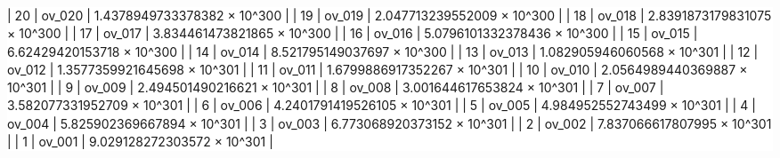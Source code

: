 | 20 | ov_020 | 1.4378949733378382 × 10^300 |
| 19 | ov_019 | 2.047713239552009 × 10^300 |
| 18 | ov_018 | 2.8391873179831075 × 10^300 |
| 17 | ov_017 | 3.834461473821865 × 10^300 |
| 16 | ov_016 | 5.0796101332378436 × 10^300 |
| 15 | ov_015 | 6.62429420153718 × 10^300 |
| 14 | ov_014 | 8.521795149037697 × 10^300 |
| 13 | ov_013 | 1.082905946060568 × 10^301 |
| 12 | ov_012 | 1.3577359921645698 × 10^301 |
| 11 | ov_011 | 1.6799886917352267 × 10^301 |
| 10 | ov_010 | 2.0564989440369887 × 10^301 |
| 9 | ov_009 | 2.494501490216621 × 10^301 |
| 8 | ov_008 | 3.001644617653824 × 10^301 |
| 7 | ov_007 | 3.582077331952709 × 10^301 |
| 6 | ov_006 | 4.2401791419526105 × 10^301 |
| 5 | ov_005 | 4.984952552743499 × 10^301 |
| 4 | ov_004 | 5.825902369667894 × 10^301 |
| 3 | ov_003 | 6.773068920373152 × 10^301 |
| 2 | ov_002 | 7.837066617807995 × 10^301 |
| 1 | ov_001 | 9.029128272303572 × 10^301 |

